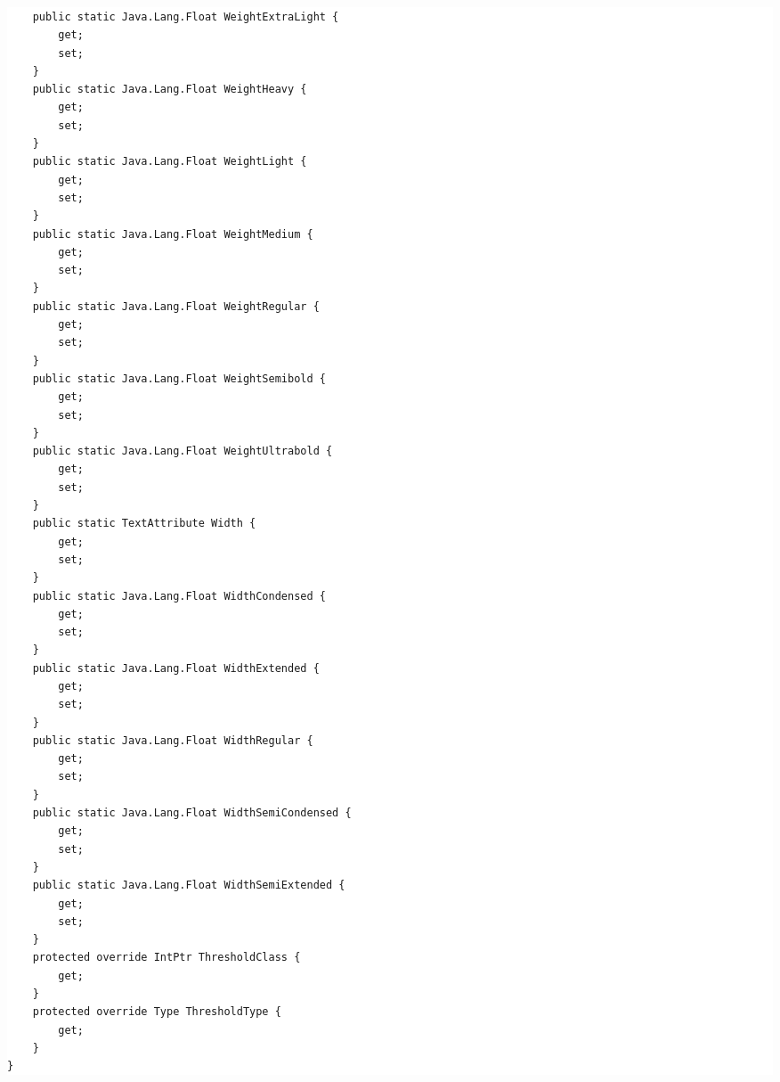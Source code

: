 ```
	public static Java.Lang.Float WeightExtraLight {
		get;
		set;
	}
	public static Java.Lang.Float WeightHeavy {
		get;
		set;
	}
	public static Java.Lang.Float WeightLight {
		get;
		set;
	}
	public static Java.Lang.Float WeightMedium {
		get;
		set;
	}
	public static Java.Lang.Float WeightRegular {
		get;
		set;
	}
	public static Java.Lang.Float WeightSemibold {
		get;
		set;
	}
	public static Java.Lang.Float WeightUltrabold {
		get;
		set;
	}
	public static TextAttribute Width {
		get;
		set;
	}
	public static Java.Lang.Float WidthCondensed {
		get;
		set;
	}
	public static Java.Lang.Float WidthExtended {
		get;
		set;
	}
	public static Java.Lang.Float WidthRegular {
		get;
		set;
	}
	public static Java.Lang.Float WidthSemiCondensed {
		get;
		set;
	}
	public static Java.Lang.Float WidthSemiExtended {
		get;
		set;
	}
	protected override IntPtr ThresholdClass {
		get;
	}
	protected override Type ThresholdType {
		get;
	}
}
```
